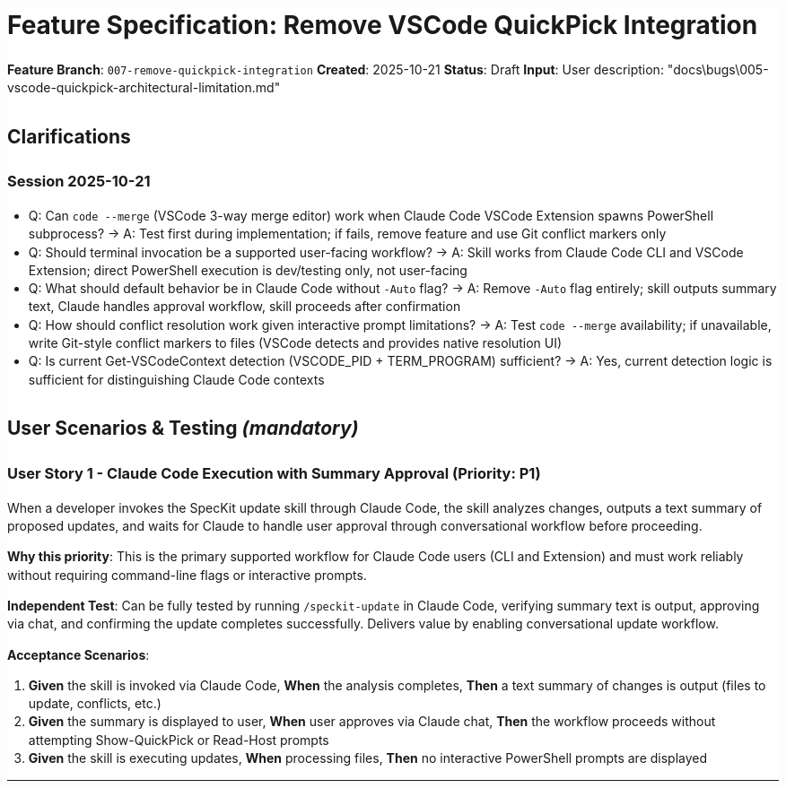 # Feature Specification: Remove VSCode QuickPick Integration

**Feature Branch**: `007-remove-quickpick-integration`
**Created**: 2025-10-21
**Status**: Draft
**Input**: User description: "docs\bugs\005-vscode-quickpick-architectural-limitation.md"

## Clarifications

### Session 2025-10-21

- Q: Can `code --merge` (VSCode 3-way merge editor) work when Claude Code VSCode Extension spawns PowerShell subprocess? → A: Test first during implementation; if fails, remove feature and use Git conflict markers only
- Q: Should terminal invocation be a supported user-facing workflow? → A: Skill works from Claude Code CLI and VSCode Extension; direct PowerShell execution is dev/testing only, not user-facing
- Q: What should default behavior be in Claude Code without `-Auto` flag? → A: Remove `-Auto` flag entirely; skill outputs summary text, Claude handles approval workflow, skill proceeds after confirmation
- Q: How should conflict resolution work given interactive prompt limitations? → A: Test `code --merge` availability; if unavailable, write Git-style conflict markers to files (VSCode detects and provides native resolution UI)
- Q: Is current Get-VSCodeContext detection (VSCODE_PID + TERM_PROGRAM) sufficient? → A: Yes, current detection logic is sufficient for distinguishing Claude Code contexts

## User Scenarios & Testing *(mandatory)*

### User Story 1 - Claude Code Execution with Summary Approval (Priority: P1)

When a developer invokes the SpecKit update skill through Claude Code, the skill analyzes changes, outputs a text summary of proposed updates, and waits for Claude to handle user approval through conversational workflow before proceeding.

**Why this priority**: This is the primary supported workflow for Claude Code users (CLI and Extension) and must work reliably without requiring command-line flags or interactive prompts.

**Independent Test**: Can be fully tested by running `/speckit-update` in Claude Code, verifying summary text is output, approving via chat, and confirming the update completes successfully. Delivers value by enabling conversational update workflow.

**Acceptance Scenarios**:

1. **Given** the skill is invoked via Claude Code, **When** the analysis completes, **Then** a text summary of changes is output (files to update, conflicts, etc.)
2. **Given** the summary is displayed to user, **When** user approves via Claude chat, **Then** the workflow proceeds without attempting Show-QuickPick or Read-Host prompts
3. **Given** the skill is executing updates, **When** processing files, **Then** no interactive PowerShell prompts are displayed

---